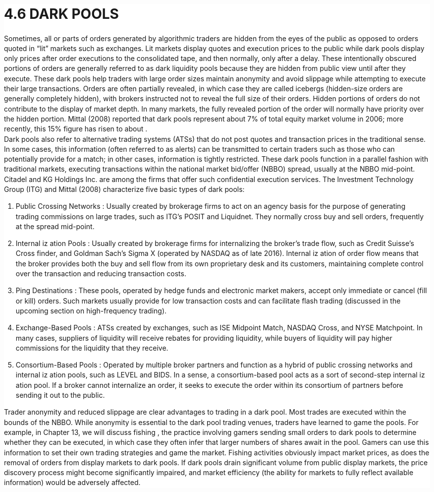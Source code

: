 # 4.6 DARK POOLS  

Sometimes, all or parts of orders generated by algorithmic traders are hidden from the eyes of the public as opposed to orders quoted in “lit” markets such as exchanges. Lit markets display quotes and execution prices to the public while dark pools display only prices after order executions to the consolidated tape, and then normally, only after a delay. These intentionally obscured portions of orders are generally referred to as  dark liquidity pools  because they are hidden from public view until after they execute. These dark pools help traders with large order sizes maintain anonymity and avoid slippage while attempting to execute their large transactions. Orders are often partially revealed, in which case they are called  icebergs  (hidden-size orders are generally completely hidden), with brokers instructed not to reveal the full size of their orders. Hidden portions of orders do not contribute to the display of market depth. In many markets, the fully revealed portion of the order will normally have priority over the hidden portion.  Mittal (2008)  reported that dark pools represent about   $7\%$   of total equity market volume in 2006; more recently, this  $15\%$  figure has risen to about  .  
Dark pools also refer to alternative trading systems (ATSs) that do not post quotes and transaction prices in the traditional sense. In some cases, this information (often referred to as alerts) can be transmitted to certain traders such as those who can potentially provide for a match; in other cases, information is tightly restricted. These dark pools function in a parallel fashion with traditional markets, executing transactions within the national market bid/offer (NBBO) spread, usually at the NBBO mid-point. Citadel and KG Holdings Inc. are among the firms that offer such confidential execution services. The Investment Technology Group (ITG) and  Mittal (2008)  characterize five basic types of dark pools:  

1.  Public Crossing Networks : Usually created by brokerage firms to act on an agency basis for the purpose of generating trading commissions on large trades, such as ITG’s POSIT and Liquidnet. They normally cross buy and sell orders, frequently at the spread mid-point.

 2.  Internal iz ation Pools : Usually created by brokerage firms for internalizing the broker’s trade flow, such as Credit Suisse’s Cross finder, and Goldman Sach’s Sigma X (operated by NASDAQ as of late 2016). Internal iz ation of order flow means that the broker provides both the buy and sell flow from its own proprietary desk and its customers, maintaining complete control over the transaction and reducing transaction costs.

 3.  Ping Destinations : These pools, operated by hedge funds and electronic market makers, accept only immediate or cancel (fill or kill) orders. Such markets usually provide for low transaction costs and can facilitate flash trading (discussed in the upcoming section on high-frequency trading).

 4.  Exchange-Based Pools : ATSs created by exchanges, such as ISE Midpoint Match, NASDAQ Cross, and NYSE Matchpoint. In many cases, suppliers of liquidity will receive rebates for providing liquidity, while buyers of liquidity will pay higher commissions for the liquidity that they receive.

 5.  Consortium-Based Pools : Operated by multiple broker partners and function as a hybrid of public crossing networks and internal iz ation pools, such as LEVEL and BIDS. In a sense, a consortium-based pool acts as a sort of second-step internal iz ation pool. If a broker cannot internalize an order, it seeks to execute the order within its consortium of partners before sending it out to the public.  

Trader anonymity and reduced slippage are clear advantages to trading in a dark pool. Most trades are executed within the bounds of the NBBO. While anonymity is essential to the dark pool trading venues, traders have learned to game the pools. For example, in Chapter 13, we will discuss  fishing , the practice involving gamers sending small orders to dark pools to determine whether they can be executed, in which case they often infer that larger numbers of shares await in the pool. Gamers can use this information to set their own trading strategies and game the market. Fishing activities obviously impact market prices, as does the removal of orders from display markets to dark pools. If dark pools drain significant volume from public display markets, the price discovery process might become significantly impaired, and market efficiency (the ability for markets to fully reflect available information) would be adversely affected.  